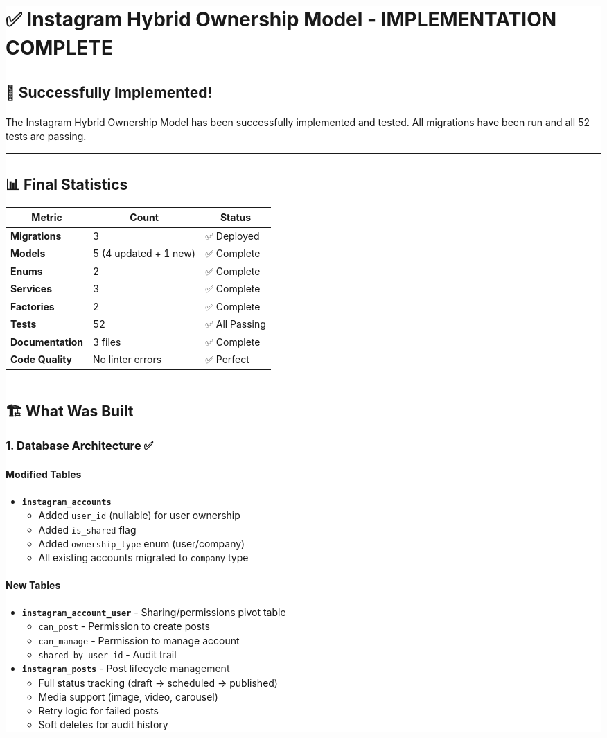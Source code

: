 # ✅ Instagram Hybrid Ownership Model - IMPLEMENTATION COMPLETE

## 🎉 Successfully Implemented!

The Instagram Hybrid Ownership Model has been successfully implemented and tested. All migrations have been run and all 52 tests are passing.

---

## 📊 Final Statistics

| Metric            | Count                 | Status         |
| ----------------- | --------------------- | -------------- |
| **Migrations**    | 3                     | ✅ Deployed    |
| **Models**        | 5 (4 updated + 1 new) | ✅ Complete    |
| **Enums**         | 2                     | ✅ Complete    |
| **Services**      | 3                     | ✅ Complete    |
| **Factories**     | 2                     | ✅ Complete    |
| **Tests**         | 52                    | ✅ All Passing |
| **Documentation** | 3 files               | ✅ Complete    |
| **Code Quality**  | No linter errors      | ✅ Perfect     |

---

## 🏗️ What Was Built

### 1. Database Architecture ✅

#### Modified Tables

- **`instagram_accounts`**
    - Added `user_id` (nullable) for user ownership
    - Added `is_shared` flag
    - Added `ownership_type` enum (user/company)
    - All existing accounts migrated to `company` type

#### New Tables

- **`instagram_account_user`** - Sharing/permissions pivot table
    - `can_post` - Permission to create posts
    - `can_manage` - Permission to manage account
    - `shared_by_user_id` - Audit trail
- **`instagram_posts`** - Post lifecycle management
    - Full status tracking (draft → scheduled → published)
    - Media support (image, video, carousel)
    - Retry logic for failed posts
    - Soft deletes for audit history
